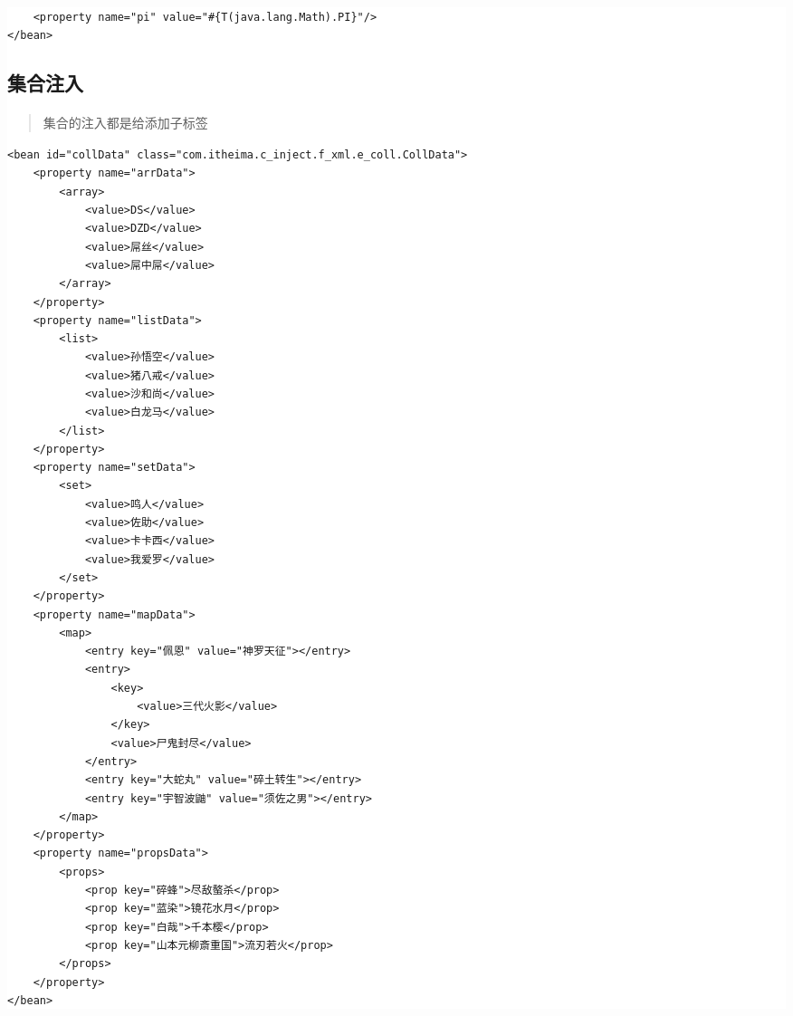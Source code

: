 ```
    <property name="pi" value="#{T(java.lang.Math).PI}"/>
</bean>
```

## 集合注入
> 集合的注入都是给<property>添加子标签
```
<bean id="collData" class="com.itheima.c_inject.f_xml.e_coll.CollData">
    <property name="arrData">
        <array>
            <value>DS</value>
            <value>DZD</value>
            <value>屌丝</value>
            <value>屌中屌</value>
        </array>
    </property>
    <property name="listData">
        <list>
            <value>孙悟空</value>
            <value>猪八戒</value>
            <value>沙和尚</value>
            <value>白龙马</value>
        </list>
    </property>
    <property name="setData">
        <set>
            <value>鸣人</value>
            <value>佐助</value>
            <value>卡卡西</value>
            <value>我爱罗</value>
        </set>
    </property>
    <property name="mapData">
        <map>
            <entry key="佩恩" value="神罗天征"></entry>
            <entry>
                <key>
                    <value>三代火影</value>
                </key>
                <value>尸鬼封尽</value>
            </entry>
            <entry key="大蛇丸" value="碎土转生"></entry>
            <entry key="宇智波鼬" value="须佐之男"></entry>
        </map>
    </property>
    <property name="propsData">
        <props>
            <prop key="碎蜂">尽敌螯杀</prop>
            <prop key="蓝染">镜花水月</prop>
            <prop key="白哉">千本樱</prop>
            <prop key="山本元柳斎重国">流刃若火</prop>
        </props>
    </property>
</bean>
```
